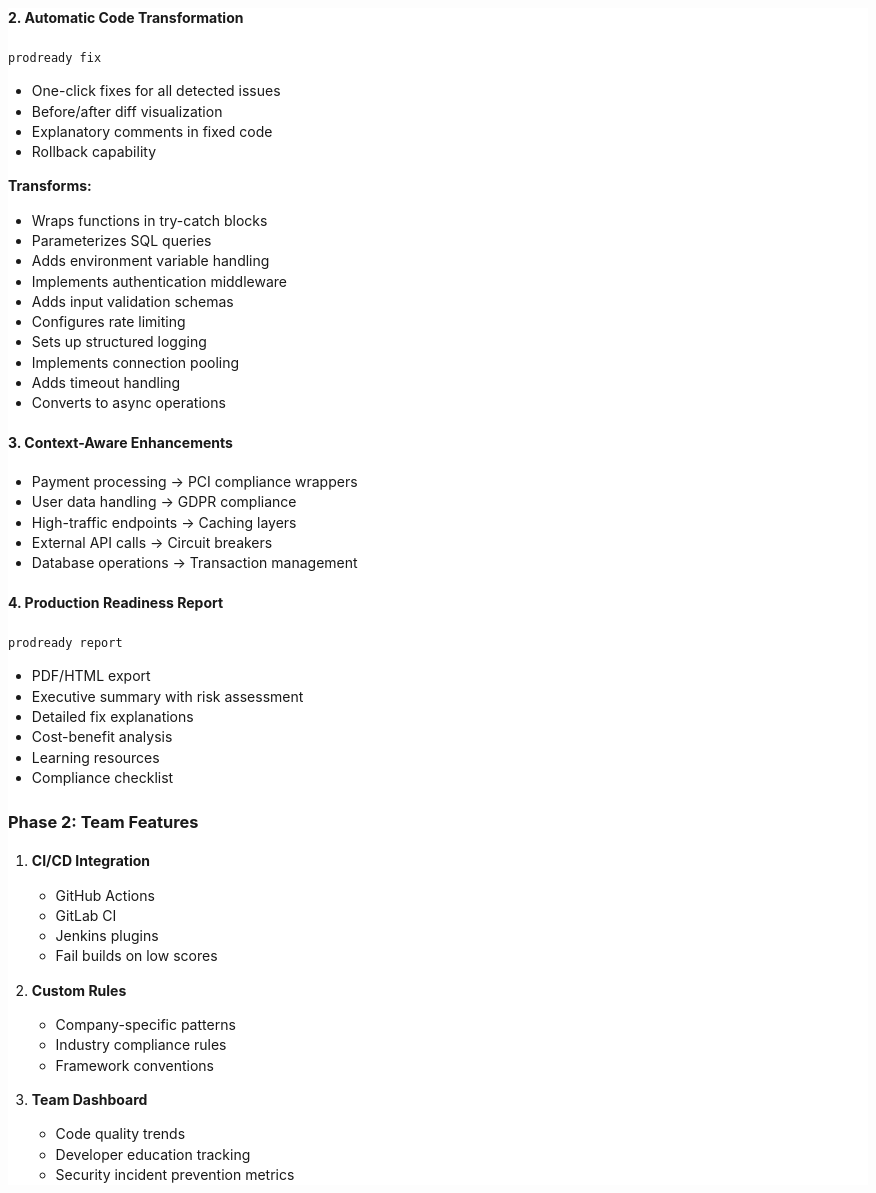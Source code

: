 #### 2. Automatic Code Transformation
```bash
prodready fix
```
- One-click fixes for all detected issues
- Before/after diff visualization
- Explanatory comments in fixed code
- Rollback capability

**Transforms:**
- Wraps functions in try-catch blocks
- Parameterizes SQL queries
- Adds environment variable handling
- Implements authentication middleware
- Adds input validation schemas
- Configures rate limiting
- Sets up structured logging
- Implements connection pooling
- Adds timeout handling
- Converts to async operations

#### 3. Context-Aware Enhancements
- Payment processing → PCI compliance wrappers
- User data handling → GDPR compliance
- High-traffic endpoints → Caching layers
- External API calls → Circuit breakers
- Database operations → Transaction management

#### 4. Production Readiness Report
```bash
prodready report
```
- PDF/HTML export
- Executive summary with risk assessment
- Detailed fix explanations
- Cost-benefit analysis
- Learning resources
- Compliance checklist

### Phase 2: Team Features

1. **CI/CD Integration**
   - GitHub Actions
   - GitLab CI
   - Jenkins plugins
   - Fail builds on low scores

2. **Custom Rules**
   - Company-specific patterns
   - Industry compliance rules
   - Framework conventions

3. **Team Dashboard**
   - Code quality trends
   - Developer education tracking
   - Security incident prevention metrics

